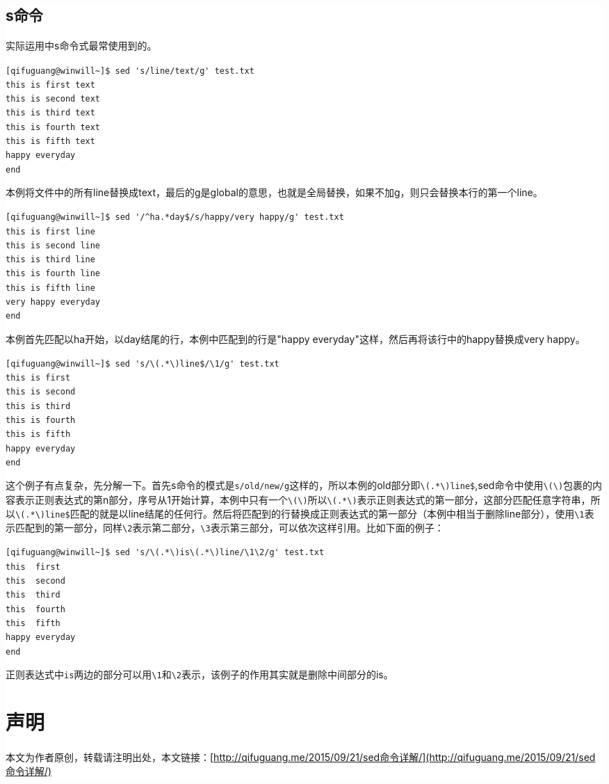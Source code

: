 ## s命令
实际运用中s命令式最常使用到的。

```
[qifuguang@winwill~]$ sed 's/line/text/g' test.txt
this is first text
this is second text
this is third text
this is fourth text
this is fifth text
happy everyday
end
```
本例将文件中的所有line替换成text，最后的g是global的意思，也就是全局替换，如果不加g，则只会替换本行的第一个line。

```
[qifuguang@winwill~]$ sed '/^ha.*day$/s/happy/very happy/g' test.txt
this is first line
this is second line
this is third line
this is fourth line
this is fifth line
very happy everyday
end
```
本例首先匹配以ha开始，以day结尾的行，本例中匹配到的行是"happy everyday"这样，然后再将该行中的happy替换成very happy。

```
[qifuguang@winwill~]$ sed 's/\(.*\)line$/\1/g' test.txt
this is first
this is second
this is third
this is fourth
this is fifth
happy everyday
end
```
这个例子有点复杂，先分解一下。首先s命令的模式是`s/old/new/g`这样的，所以本例的old部分即`\(.*\)line$`,sed命令中使用`\(\)`包裹的内容表示正则表达式的第n部分，序号从1开始计算，本例中只有一个`\(\)`所以`\(.*\)`表示正则表达式的第一部分，这部分匹配任意字符串，所以`\(.*\)line$`匹配的就是以line结尾的任何行。然后将匹配到的行替换成正则表达式的第一部分（本例中相当于删除line部分），使用`\1`表示匹配到的第一部分，同样`\2`表示第二部分，`\3`表示第三部分，可以依次这样引用。比如下面的例子：

```
[qifuguang@winwill~]$ sed 's/\(.*\)is\(.*\)line/\1\2/g' test.txt
this  first
this  second
this  third
this  fourth
this  fifth
happy everyday
end
```
正则表达式中`is`两边的部分可以用`\1`和`\2`表示，该例子的作用其实就是删除中间部分的is。

# 声明
本文为作者原创，转载请注明出处，本文链接：[http://qifuguang.me/2015/09/21/sed命令详解/](http://qifuguang.me/2015/09/21/sed命令详解/)

